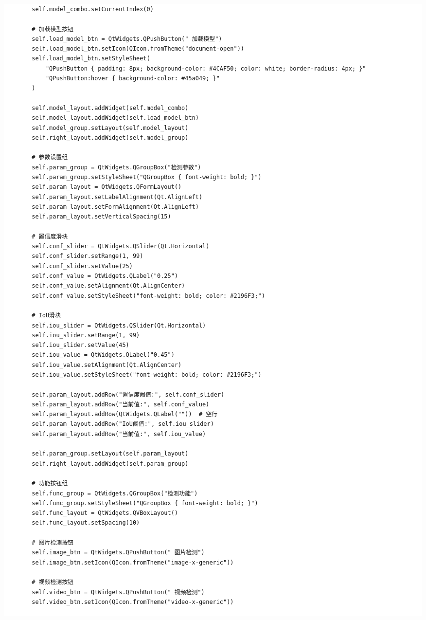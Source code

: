 ```
        self.model_combo.setCurrentIndex(0)
 
        # 加载模型按钮
        self.load_model_btn = QtWidgets.QPushButton(" 加载模型")
        self.load_model_btn.setIcon(QIcon.fromTheme("document-open"))
        self.load_model_btn.setStyleSheet(
            "QPushButton { padding: 8px; background-color: #4CAF50; color: white; border-radius: 4px; }"
            "QPushButton:hover { background-color: #45a049; }"
        )
 
        self.model_layout.addWidget(self.model_combo)
        self.model_layout.addWidget(self.load_model_btn)
        self.model_group.setLayout(self.model_layout)
        self.right_layout.addWidget(self.model_group)
 
        # 参数设置组
        self.param_group = QtWidgets.QGroupBox("检测参数")
        self.param_group.setStyleSheet("QGroupBox { font-weight: bold; }")
        self.param_layout = QtWidgets.QFormLayout()
        self.param_layout.setLabelAlignment(Qt.AlignLeft)
        self.param_layout.setFormAlignment(Qt.AlignLeft)
        self.param_layout.setVerticalSpacing(15)
 
        # 置信度滑块
        self.conf_slider = QtWidgets.QSlider(Qt.Horizontal)
        self.conf_slider.setRange(1, 99)
        self.conf_slider.setValue(25)
        self.conf_value = QtWidgets.QLabel("0.25")
        self.conf_value.setAlignment(Qt.AlignCenter)
        self.conf_value.setStyleSheet("font-weight: bold; color: #2196F3;")
 
        # IoU滑块
        self.iou_slider = QtWidgets.QSlider(Qt.Horizontal)
        self.iou_slider.setRange(1, 99)
        self.iou_slider.setValue(45)
        self.iou_value = QtWidgets.QLabel("0.45")
        self.iou_value.setAlignment(Qt.AlignCenter)
        self.iou_value.setStyleSheet("font-weight: bold; color: #2196F3;")
 
        self.param_layout.addRow("置信度阈值:", self.conf_slider)
        self.param_layout.addRow("当前值:", self.conf_value)
        self.param_layout.addRow(QtWidgets.QLabel(""))  # 空行
        self.param_layout.addRow("IoU阈值:", self.iou_slider)
        self.param_layout.addRow("当前值:", self.iou_value)
 
        self.param_group.setLayout(self.param_layout)
        self.right_layout.addWidget(self.param_group)
 
        # 功能按钮组
        self.func_group = QtWidgets.QGroupBox("检测功能")
        self.func_group.setStyleSheet("QGroupBox { font-weight: bold; }")
        self.func_layout = QtWidgets.QVBoxLayout()
        self.func_layout.setSpacing(10)
 
        # 图片检测按钮
        self.image_btn = QtWidgets.QPushButton(" 图片检测")
        self.image_btn.setIcon(QIcon.fromTheme("image-x-generic"))
 
        # 视频检测按钮
        self.video_btn = QtWidgets.QPushButton(" 视频检测")
        self.video_btn.setIcon(QIcon.fromTheme("video-x-generic"))
 
```